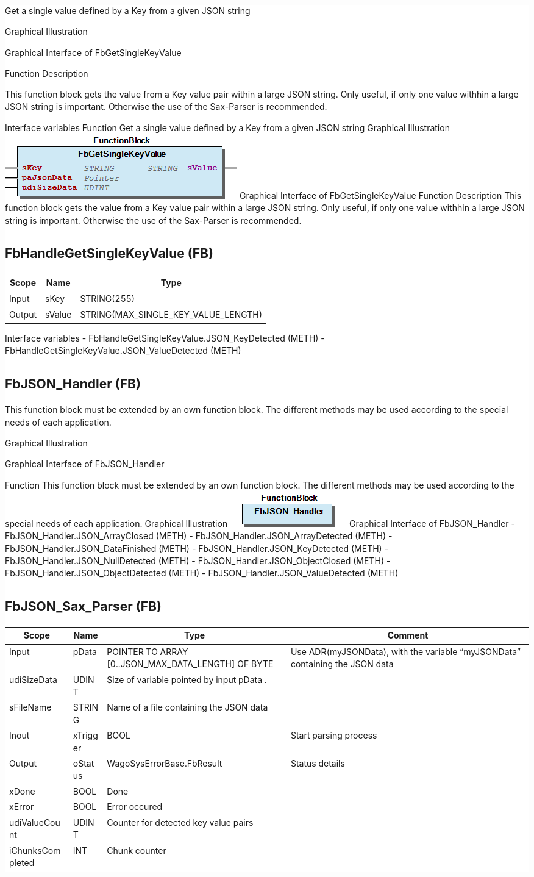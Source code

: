 Get a single value defined by a Key from a given JSON string

Graphical Illustration

Graphical Interface of FbGetSingleKeyValue

Function Description

This function block gets the value from a Key value pair within a large JSON string. Only useful, if only one value withhin a large JSON string is important. Otherwise the use of the Sax-Parser is recommended.

Interface variables Function Get a single value defined by a Key from a given JSON string Graphical Illustration ![Image](images/wagoappjson_029c1a60.png) Graphical Interface of FbGetSingleKeyValue Function Description This function block gets the value from a Key value pair within a large JSON string. Only useful, if only one value withhin a large JSON string is important. Otherwise the use of the Sax-Parser is recommended.

## FbHandleGetSingleKeyValue (FB)


| Scope | Name | Type |
| --- | --- | --- |
| Input | sKey | STRING(255) |
| Output | sValue | STRING(MAX_SINGLE_KEY_VALUE_LENGTH) |

Interface variables - FbHandleGetSingleKeyValue.JSON_KeyDetected (METH) - FbHandleGetSingleKeyValue.JSON_ValueDetected (METH)

## FbJSON_Handler (FB)


This function block must be extended by an own function block. The different methods may be used according to the special needs of each application.

Graphical Illustration

Graphical Interface of FbJSON_Handler

Function This function block must be extended by an own function block. The different methods may be used according to the special needs of each application. Graphical Illustration ![Image](images/wagoappjson_7a821b31.png) Graphical Interface of FbJSON_Handler - FbJSON_Handler.JSON_ArrayClosed (METH) - FbJSON_Handler.JSON_ArrayDetected (METH) - FbJSON_Handler.JSON_DataFinished (METH) - FbJSON_Handler.JSON_KeyDetected (METH) - FbJSON_Handler.JSON_NullDetected (METH) - FbJSON_Handler.JSON_ObjectClosed (METH) - FbJSON_Handler.JSON_ObjectDetected (METH) - FbJSON_Handler.JSON_ValueDetected (METH)

## FbJSON_Sax_Parser (FB)


| Scope | Name | Type | Comment |
| --- | --- | --- | --- |
| Input | pData | POINTER TO ARRAY [0..JSON_MAX_DATA_LENGTH] OF BYTE | Use ADR(myJSONData), with the variable “myJSONData” containing the JSON data |
| udiSizeData | UDINT | Size of variable pointed by input pData . |
| sFileName | STRING | Name of a file containing the JSON data |
| Inout | xTrigger | BOOL | Start parsing process |
| Output | oStatus | WagoSysErrorBase.FbResult | Status details |
| xDone | BOOL | Done |
| xError | BOOL | Error occured |
| udiValueCount | UDINT | Counter for detected key value pairs |
| iChunksCompleted | INT | Chunk counter |